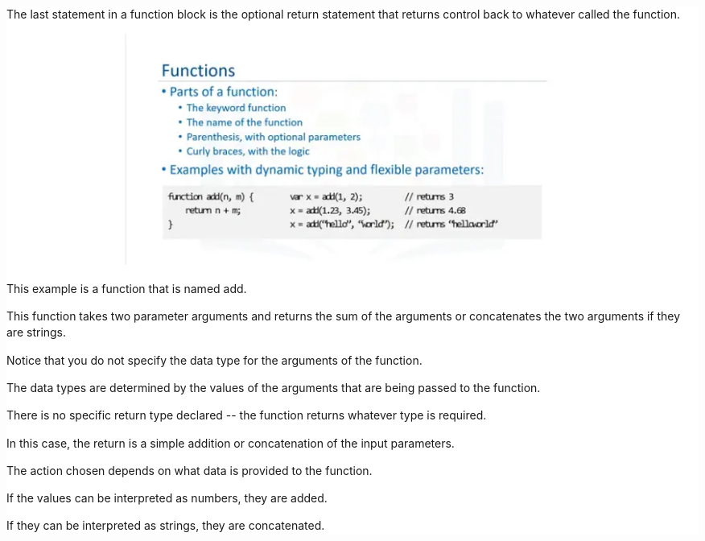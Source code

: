 The last statement in a function block is the optional return statement
that returns control back to whatever called the function.




<p align="center">
<img src="./images/.webp/image073.webp"
   alt="Functions: Parts of a Function"
   width="65%" />
&nbsp;

This example is a function that is named add.

This function takes two parameter arguments and returns the sum of the
arguments or concatenates the two arguments if they are strings.

Notice that you do not specify the data type for the arguments of the
function.

The data types are determined by the values of the arguments that are
being passed to the function.

There is no specific return type declared -- the function returns
whatever type is required.

In this case, the return is a simple addition or concatenation of the
input parameters.

The action chosen depends on what data is provided to the function.

If the values can be interpreted as numbers, they are added.

If they can be interpreted as strings, they are concatenated.




<p align="center">